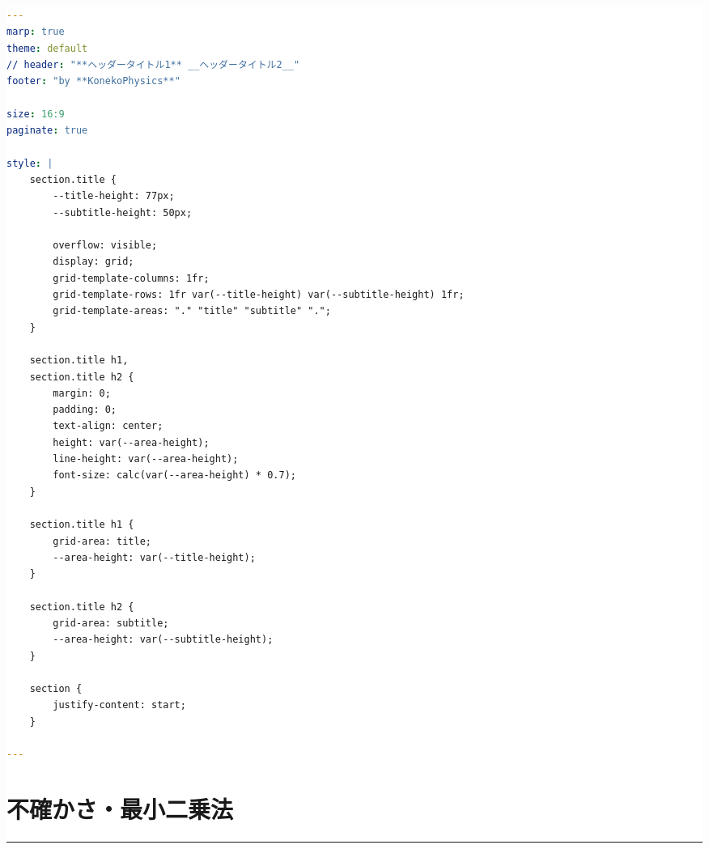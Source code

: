 ```yaml
---
marp: true
theme: default
// header: "**ヘッダータイトル1** __ヘッダータイトル2__"
footer: "by **KonekoPhysics**"

size: 16:9
paginate: true

style: |
    section.title {
        --title-height: 77px;
        --subtitle-height: 50px;

        overflow: visible;
        display: grid;
        grid-template-columns: 1fr;
        grid-template-rows: 1fr var(--title-height) var(--subtitle-height) 1fr;
        grid-template-areas: "." "title" "subtitle" ".";
    }

    section.title h1,
    section.title h2 {
        margin: 0;
        padding: 0;
        text-align: center;
        height: var(--area-height);
        line-height: var(--area-height);
        font-size: calc(var(--area-height) * 0.7);
    }

    section.title h1 {
        grid-area: title;
        --area-height: var(--title-height);
    }

    section.title h2 {
        grid-area: subtitle;
        --area-height: var(--subtitle-height);
    }

    section {
        justify-content: start;
    }

---
```



# 不確かさ・最小二乗法

---